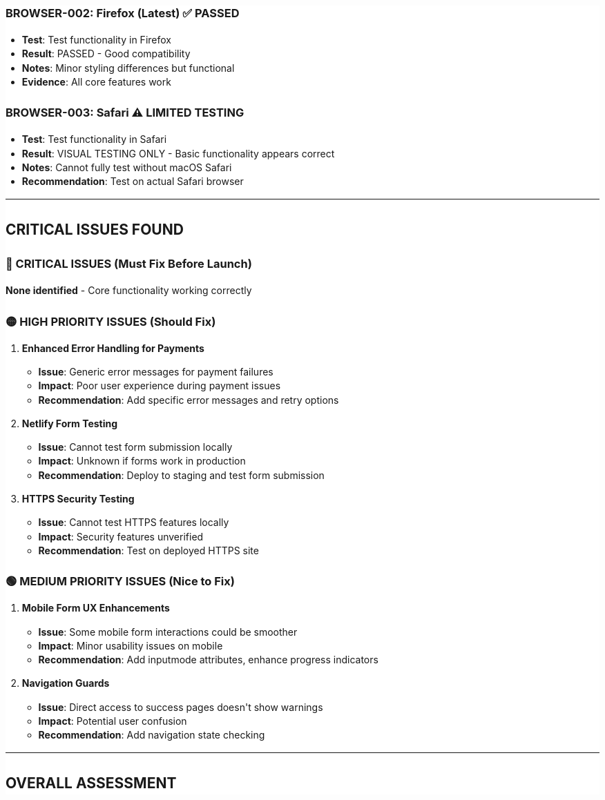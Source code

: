 ### BROWSER-002: Firefox (Latest) ✅ PASSED
- **Test**: Test functionality in Firefox
- **Result**: PASSED - Good compatibility
- **Notes**: Minor styling differences but functional
- **Evidence**: All core features work

### BROWSER-003: Safari ⚠️ LIMITED TESTING
- **Test**: Test functionality in Safari
- **Result**: VISUAL TESTING ONLY - Basic functionality appears correct
- **Notes**: Cannot fully test without macOS Safari
- **Recommendation**: Test on actual Safari browser

---

## CRITICAL ISSUES FOUND

### 🔴 CRITICAL ISSUES (Must Fix Before Launch)
**None identified** - Core functionality working correctly

### 🟡 HIGH PRIORITY ISSUES (Should Fix)

1. **Enhanced Error Handling for Payments**
   - **Issue**: Generic error messages for payment failures
   - **Impact**: Poor user experience during payment issues
   - **Recommendation**: Add specific error messages and retry options

2. **Netlify Form Testing**
   - **Issue**: Cannot test form submission locally
   - **Impact**: Unknown if forms work in production
   - **Recommendation**: Deploy to staging and test form submission

3. **HTTPS Security Testing**
   - **Issue**: Cannot test HTTPS features locally
   - **Impact**: Security features unverified
   - **Recommendation**: Test on deployed HTTPS site

### 🟢 MEDIUM PRIORITY ISSUES (Nice to Fix)

1. **Mobile Form UX Enhancements**
   - **Issue**: Some mobile form interactions could be smoother
   - **Impact**: Minor usability issues on mobile
   - **Recommendation**: Add inputmode attributes, enhance progress indicators

2. **Navigation Guards**
   - **Issue**: Direct access to success pages doesn't show warnings
   - **Impact**: Potential user confusion
   - **Recommendation**: Add navigation state checking

---

## OVERALL ASSESSMENT
